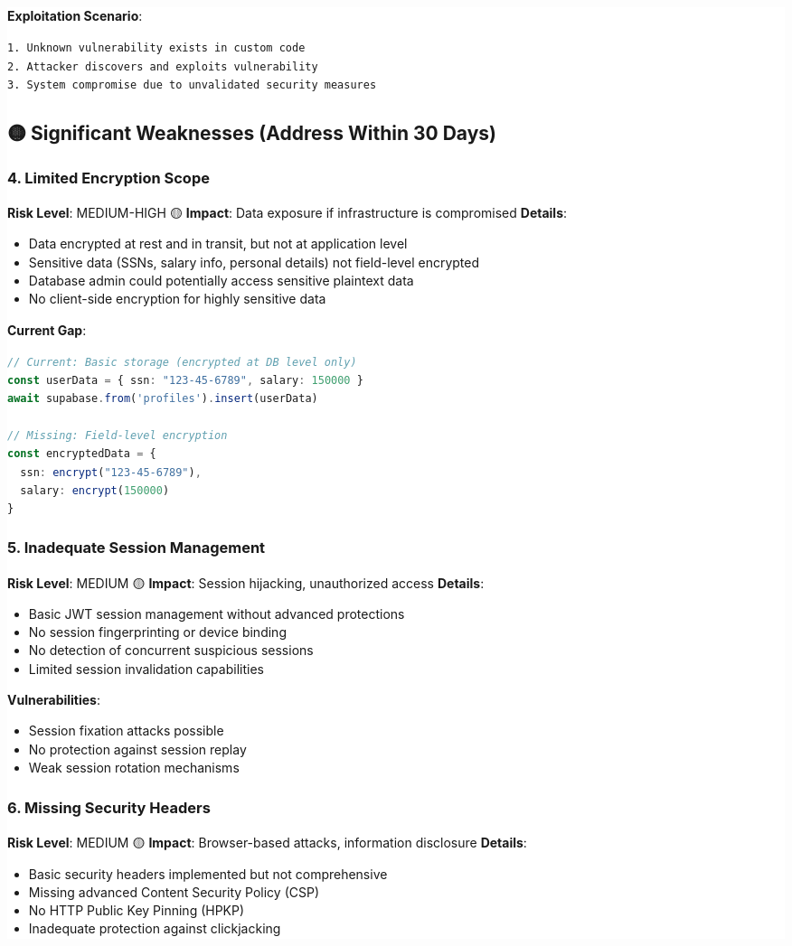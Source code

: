 **Exploitation Scenario**:
```
1. Unknown vulnerability exists in custom code
2. Attacker discovers and exploits vulnerability
3. System compromise due to unvalidated security measures
```

## 🟡 **Significant Weaknesses (Address Within 30 Days)**

### 4. **Limited Encryption Scope**
**Risk Level**: MEDIUM-HIGH 🟡
**Impact**: Data exposure if infrastructure is compromised
**Details**:
- Data encrypted at rest and in transit, but not at application level
- Sensitive data (SSNs, salary info, personal details) not field-level encrypted
- Database admin could potentially access sensitive plaintext data
- No client-side encryption for highly sensitive data

**Current Gap**:
```typescript
// Current: Basic storage (encrypted at DB level only)
const userData = { ssn: "123-45-6789", salary: 150000 }
await supabase.from('profiles').insert(userData)

// Missing: Field-level encryption
const encryptedData = { 
  ssn: encrypt("123-45-6789"), 
  salary: encrypt(150000) 
}
```

### 5. **Inadequate Session Management**
**Risk Level**: MEDIUM 🟡
**Impact**: Session hijacking, unauthorized access
**Details**:
- Basic JWT session management without advanced protections
- No session fingerprinting or device binding
- No detection of concurrent suspicious sessions
- Limited session invalidation capabilities

**Vulnerabilities**:
- Session fixation attacks possible
- No protection against session replay
- Weak session rotation mechanisms

### 6. **Missing Security Headers**
**Risk Level**: MEDIUM 🟡
**Impact**: Browser-based attacks, information disclosure
**Details**:
- Basic security headers implemented but not comprehensive
- Missing advanced Content Security Policy (CSP)
- No HTTP Public Key Pinning (HPKP)
- Inadequate protection against clickjacking
